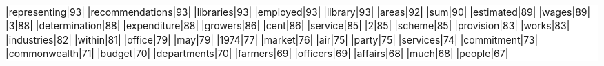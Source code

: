 |representing|93|
|recommendations|93|
|libraries|93|
|employed|93|
|library|93|
|areas|92|
|sum|90|
|estimated|89|
|wages|89|
|3|88|
|determination|88|
|expenditure|88|
|growers|86|
|cent|86|
|service|85|
|2|85|
|scheme|85|
|provision|83|
|works|83|
|industries|82|
|within|81|
|office|79|
|may|79|
|1974|77|
|market|76|
|air|75|
|party|75|
|services|74|
|commitment|73|
|commonwealth|71|
|budget|70|
|departments|70|
|farmers|69|
|officers|69|
|affairs|68|
|much|68|
|people|67|